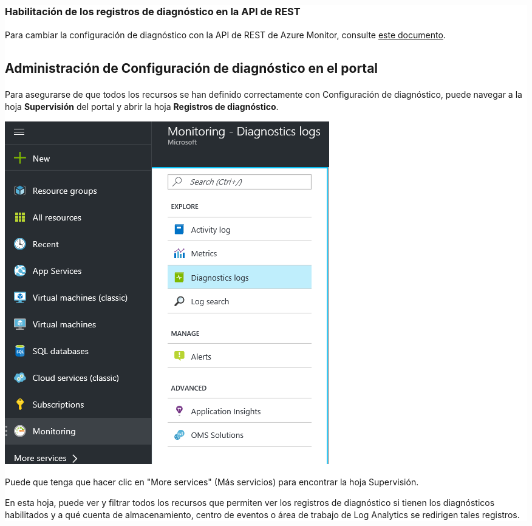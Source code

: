 ### <a name="enable-diagnostic-logs-via-rest-api"></a>Habilitación de los registros de diagnóstico en la API de REST
Para cambiar la configuración de diagnóstico con la API de REST de Azure Monitor, consulte [este documento](https://msdn.microsoft.com/library/azure/dn931931.aspx).

## <a name="manage-diagnostic-settings-in-the-portal"></a>Administración de Configuración de diagnóstico en el portal
Para asegurarse de que todos los recursos se han definido correctamente con Configuración de diagnóstico, puede navegar a la hoja **Supervisión** del portal y abrir la hoja **Registros de diagnóstico**.

![Hoja Registros de diagnóstico en el portal](./media/monitoring-overview-of-diagnostic-logs/manage-portal-nav.png)

Puede que tenga que hacer clic en "More services" (Más servicios) para encontrar la hoja Supervisión.

En esta hoja, puede ver y filtrar todos los recursos que permiten ver los registros de diagnóstico si tienen los diagnósticos habilitados y a qué cuenta de almacenamiento, centro de eventos o área de trabajo de Log Analytics se redirigen tales registros.
